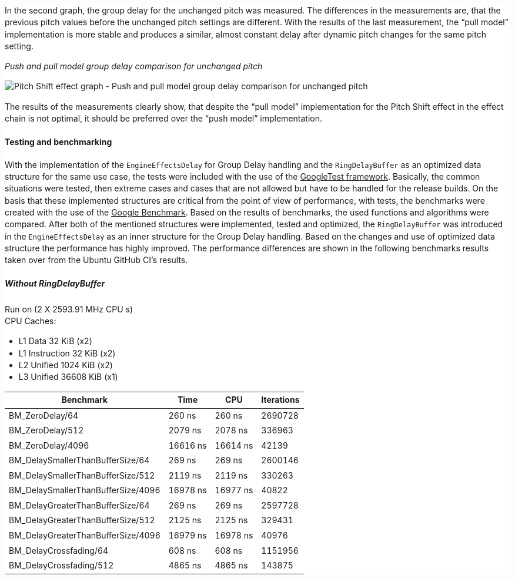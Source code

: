 In the second graph, the group delay for the unchanged pitch was measured.
The differences in the measurements are, that the previous pitch values
before the unchanged pitch settings are different. With the results
of the last measurement, the “pull model” implementation is more stable
and produces a similar, almost constant delay after dynamic pitch changes
for the same pitch setting.

*Push and pull model group delay comparison for unchanged pitch*

![Pitch Shift effect graph - Push and pull model group delay comparison
for unchanged pitch]({static}/images/news/pitch-shift-effect-graph-2.svg)

The results of the measurements clearly show, that despite the “pull model”
implementation for the Pitch Shift effect in the effect chain is not optimal,
it should be preferred over the “push model” implementation.

#### Testing and benchmarking
With the implementation of the `EngineEffectsDelay` for Group Delay handling
and the `RingDelayBuffer` as an optimized data structure for the same use case,
the tests were included with the use of the [GoogleTest framework](
 https://github.com/google/googletest). Basically, the common situations were
tested, then extreme cases and cases that are not allowed but have to be handled
for the release builds. On the basis that these implemented structures
are critical from the point of view of performance, with tests, the benchmarks
were created with the use of the [Google Benchmark](
 https://github.com/google/benchmark). Based on the results of benchmarks,
the used functions and algorithms were compared. After both of the mentioned
structures were implemented, tested and optimized, the `RingDelayBuffer`
was introduced in the `EngineEffectsDelay` as an inner structure
for the Group Delay handling. Based on the changes and use of optimized
data structure the performance has highly improved. The performance differences
are shown in the following benchmarks results taken over
from the Ubuntu GitHub CI’s results.

##### *Without RingDelayBuffer*

Run on (2 X 2593.91 MHz CPU s)  
CPU Caches:

* L1 Data 32 KiB (x2)
* L1 Instruction 32 KiB (x2)
* L2 Unified 1024 KiB (x2)
* L3 Unified 36608 KiB (x1)

| Benchmark                          | Time     | CPU      | Iterations |
|------------------------------------|----------|----------|------------|
| BM_ZeroDelay/64                    | 260 ns   | 260 ns   | 2690728    |
| BM_ZeroDelay/512                   | 2079 ns  | 2078 ns  | 336963     |
| BM_ZeroDelay/4096                  | 16616 ns | 16614 ns | 42139      |
| BM_DelaySmallerThanBufferSize/64   | 269 ns   | 269 ns   | 2600146    |
| BM_DelaySmallerThanBufferSize/512  | 2119 ns  | 2119 ns  | 330263     |
| BM_DelaySmallerThanBufferSize/4096 | 16978 ns | 16977 ns | 40822      |
| BM_DelayGreaterThanBufferSize/64   | 269 ns   | 269 ns   | 2597728    |
| BM_DelayGreaterThanBufferSize/512  | 2125 ns  | 2125 ns  | 329431     |
| BM_DelayGreaterThanBufferSize/4096 | 16979 ns | 16978 ns | 40976      |
| BM_DelayCrossfading/64             | 608 ns   | 608 ns   | 1151956    |
| BM_DelayCrossfading/512            | 4865 ns  | 4865 ns  | 143875     |